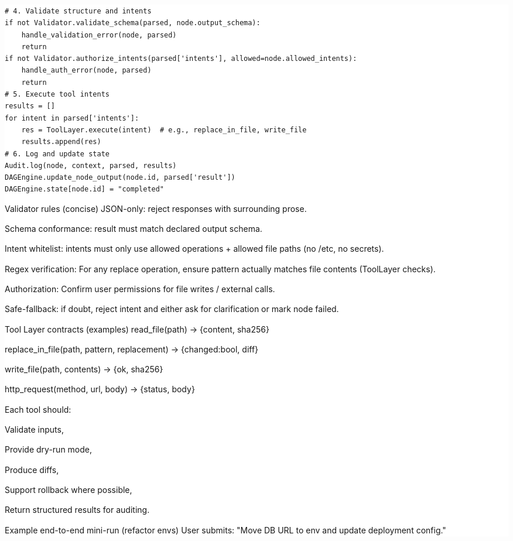     # 4. Validate structure and intents
    if not Validator.validate_schema(parsed, node.output_schema):
        handle_validation_error(node, parsed)
        return
    if not Validator.authorize_intents(parsed['intents'], allowed=node.allowed_intents):
        handle_auth_error(node, parsed)
        return
    # 5. Execute tool intents
    results = []
    for intent in parsed['intents']:
        res = ToolLayer.execute(intent)  # e.g., replace_in_file, write_file
        results.append(res)
    # 6. Log and update state
    Audit.log(node, context, parsed, results)
    DAGEngine.update_node_output(node.id, parsed['result'])
    DAGEngine.state[node.id] = "completed"
Validator rules (concise)
JSON-only: reject responses with surrounding prose.

Schema conformance: result must match declared output schema.

Intent whitelist: intents must only use allowed operations + allowed file paths (no /etc, no secrets).

Regex verification: For any replace operation, ensure pattern actually matches file contents (ToolLayer checks).

Authorization: Confirm user permissions for file writes / external calls.

Safe-fallback: if doubt, reject intent and either ask for clarification or mark node failed.

Tool Layer contracts (examples)
read_file(path) -> {content, sha256}

replace_in_file(path, pattern, replacement) -> {changed:bool, diff}

write_file(path, contents) -> {ok, sha256}

http_request(method, url, body) -> {status, body}

Each tool should:

Validate inputs,

Provide dry-run mode,

Produce diffs,

Support rollback where possible,

Return structured results for auditing.

Example end-to-end mini-run (refactor envs)
User submits: "Move DB URL to env and update deployment config."
